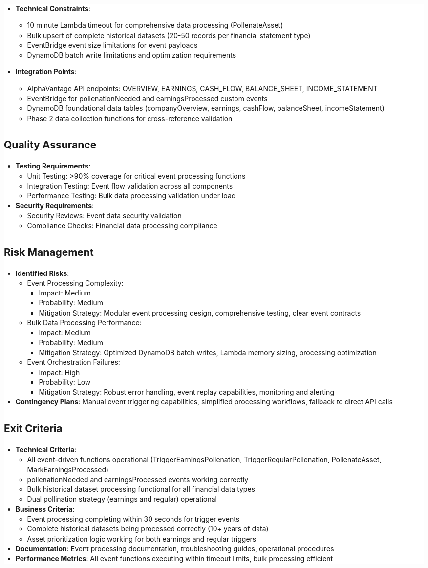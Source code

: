 - **Technical Constraints**: 
  - 10 minute Lambda timeout for comprehensive data processing (PollenateAsset)
  - Bulk upsert of complete historical datasets (20-50 records per financial statement type)
  - EventBridge event size limitations for event payloads
  - DynamoDB batch write limitations and optimization requirements

- **Integration Points**:
  - AlphaVantage API endpoints: OVERVIEW, EARNINGS, CASH_FLOW, BALANCE_SHEET, INCOME_STATEMENT
  - EventBridge for pollenationNeeded and earningsProcessed custom events
  - DynamoDB foundational data tables (companyOverview, earnings, cashFlow, balanceSheet, incomeStatement)
  - Phase 2 data collection functions for cross-reference validation

## Quality Assurance
- **Testing Requirements**:
  - Unit Testing: >90% coverage for critical event processing functions
  - Integration Testing: Event flow validation across all components
  - Performance Testing: Bulk data processing validation under load
- **Security Requirements**:
  - Security Reviews: Event data security validation
  - Compliance Checks: Financial data processing compliance

## Risk Management
- **Identified Risks**:
  - Event Processing Complexity:
    - Impact: Medium
    - Probability: Medium
    - Mitigation Strategy: Modular event processing design, comprehensive testing, clear event contracts
  - Bulk Data Processing Performance:
    - Impact: Medium
    - Probability: Medium
    - Mitigation Strategy: Optimized DynamoDB batch writes, Lambda memory sizing, processing optimization
  - Event Orchestration Failures:
    - Impact: High
    - Probability: Low
    - Mitigation Strategy: Robust error handling, event replay capabilities, monitoring and alerting
- **Contingency Plans**: Manual event triggering capabilities, simplified processing workflows, fallback to direct API calls

## Exit Criteria
- **Technical Criteria**:
  - All event-driven functions operational (TriggerEarningsPollenation, TriggerRegularPollenation, PollenateAsset, MarkEarningsProcessed)
  - pollenationNeeded and earningsProcessed events working correctly
  - Bulk historical dataset processing functional for all financial data types
  - Dual pollination strategy (earnings and regular) operational
- **Business Criteria**:
  - Event processing completing within 30 seconds for trigger events
  - Complete historical datasets being processed correctly (10+ years of data)
  - Asset prioritization logic working for both earnings and regular triggers
- **Documentation**: Event processing documentation, troubleshooting guides, operational procedures
- **Performance Metrics**: All event functions executing within timeout limits, bulk processing efficient
